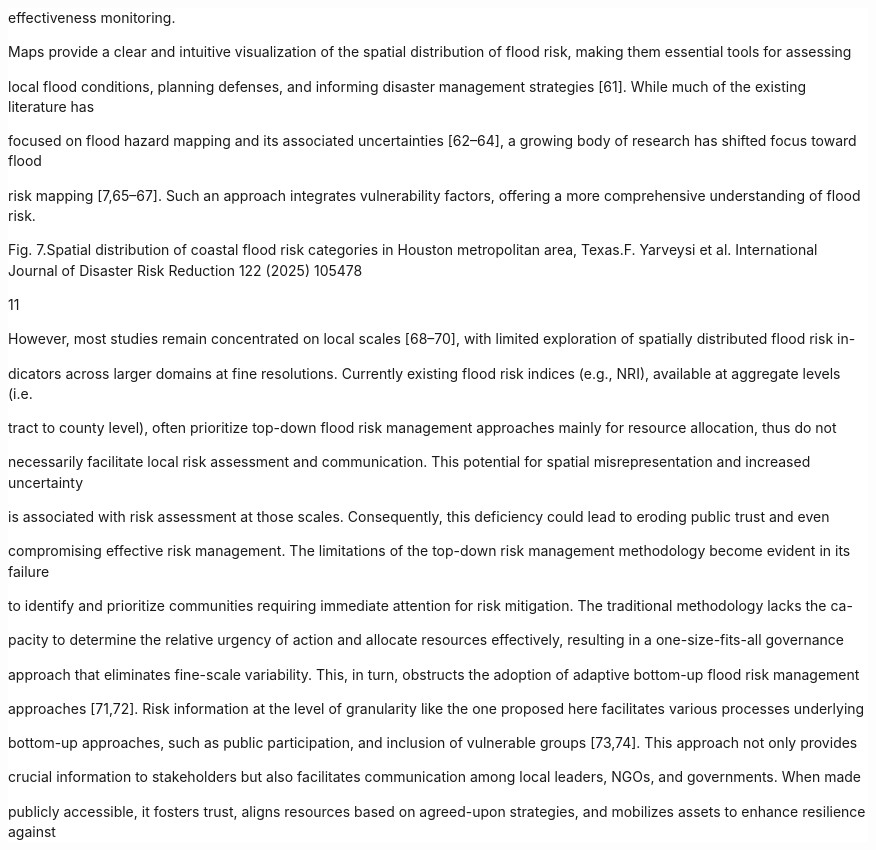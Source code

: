 effectiveness monitoring.

Maps provide a clear and intuitive visualization of the spatial distribution of flood risk, making them essential tools for assessing

local flood conditions, planning defenses, and informing disaster management strategies [61]. While much of the existing literature has

focused on flood hazard mapping and its associated uncertainties [62–64], a growing body of research has shifted focus toward flood

risk mapping [7,65–67]. Such an approach integrates vulnerability factors, offering a more comprehensive understanding of flood risk.

Fig. 7.Spatial distribution of coastal flood risk categories in Houston metropolitan area, Texas.F. Yarveysi et al.                                                                                                                                                                                                       International  Journal  of Disaster  Risk Reduction  122 (2025)  105478

11

However, most studies remain concentrated on local scales [68–70], with limited exploration of spatially distributed flood risk in-

dicators across larger domains at fine resolutions. Currently existing flood risk indices (e.g., NRI), available at aggregate levels (i.e.

tract to county level), often prioritize top-down flood risk management approaches mainly for resource allocation, thus do not

necessarily facilitate local risk assessment and communication. This potential for spatial misrepresentation and increased uncertainty

is associated with risk assessment at those scales. Consequently, this deficiency could lead to eroding public trust and even

compromising effective risk management. The limitations of the top-down risk management methodology become evident in its failure

to identify and prioritize communities requiring immediate attention for risk mitigation. The traditional methodology lacks the ca-

pacity to determine the relative urgency of action and allocate resources effectively, resulting in a one-size-fits-all governance

approach that eliminates fine-scale variability. This, in turn, obstructs the adoption of adaptive bottom-up flood risk management

approaches [71,72]. Risk information at the level of granularity like the one proposed here facilitates various processes underlying

bottom-up approaches, such as public participation, and inclusion of vulnerable groups [73,74]. This approach not only provides

crucial information to stakeholders but also facilitates communication among local leaders, NGOs, and governments. When made

publicly accessible, it fosters trust, aligns resources based on agreed-upon strategies, and mobilizes assets to enhance resilience against
